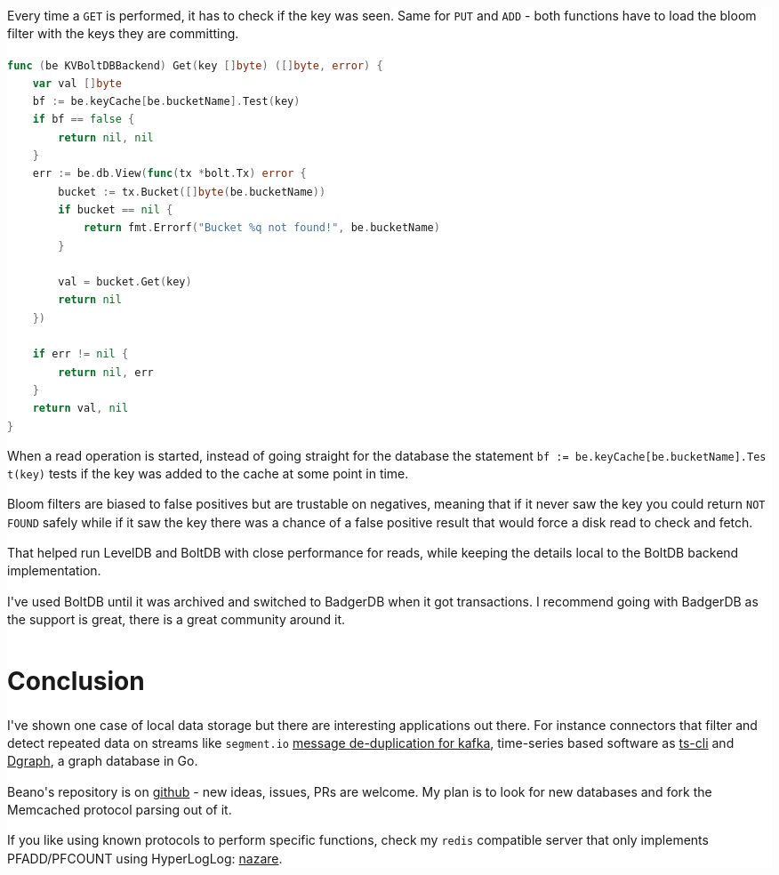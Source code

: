 Every time a `GET` is performed, it has to check if the key was seen. 
Same for `PUT` and `ADD` - both functions have to load the bloom filter 
with the keys they are committing. 


```go
func (be KVBoltDBBackend) Get(key []byte) ([]byte, error) {
	var val []byte
	bf := be.keyCache[be.bucketName].Test(key)
	if bf == false {
		return nil, nil
	}
	err := be.db.View(func(tx *bolt.Tx) error {
		bucket := tx.Bucket([]byte(be.bucketName))
		if bucket == nil {
			return fmt.Errorf("Bucket %q not found!", be.bucketName)
		}

		val = bucket.Get(key)
		return nil
	})

	if err != nil {
		return nil, err
	}
	return val, nil
}
```

When a read operation is started, instead of going straight for the database
the statement `bf := be.keyCache[be.bucketName].Test(key)` tests if the 
key was added to the cache at some point in time. 

Bloom filters are biased to false positives but are trustable on negatives, 
meaning that if it never saw the key you could return `NOT FOUND` safely 
while if it saw the key there was a chance of a false positive result 
that would force a disk read to check and fetch. 

That helped run LevelDB and BoltDB with close performance for reads, 
while keeping the details local to the BoltDB backend implementation.

I've used BoltDB until it was archived and switched to BadgerDB when 
it got transactions. I recommend going with BadgerDB as the support is 
great, there is a great community around it.

Conclusion
==========

I've shown one case of local data storage but there are interesting 
applications out there. For instance connectors that filter and detect 
repeated data on streams like `segment.io` [message de-duplication for kafka](https://segment.com/blog/exactly-once-delivery/),
time-series based software as [ts-cli](https://github.com/gleicon/ts-cli)
and [Dgraph](https://dgraph.io/), a graph database in Go.

Beano's repository is on [github](https://github.com/gleicon/beano) - 
new ideas, issues, PRs are welcome. My plan is to look for new databases and 
fork the Memcached protocol parsing out of it. 

If you like using known protocols to perform specific functions, check my 
`redis` compatible server that only implements PFADD/PFCOUNT using 
HyperLogLog: [nazare](https://github.com/gleicon/nazare).


